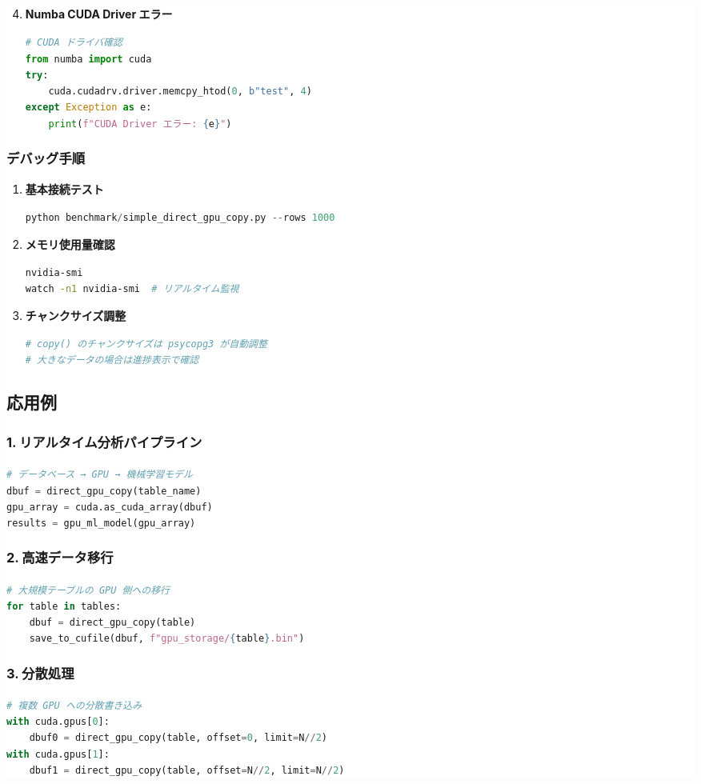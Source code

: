 4. **Numba CUDA Driver エラー**
   ```python
   # CUDA ドライバ確認
   from numba import cuda
   try:
       cuda.cudadrv.driver.memcpy_htod(0, b"test", 4)
   except Exception as e:
       print(f"CUDA Driver エラー: {e}")
   ```

### デバッグ手順

1. **基本接続テスト**
   ```python
   python benchmark/simple_direct_gpu_copy.py --rows 1000
   ```

2. **メモリ使用量確認**
   ```bash
   nvidia-smi
   watch -n1 nvidia-smi  # リアルタイム監視
   ```

3. **チャンクサイズ調整**
   ```python
   # copy() のチャンクサイズは psycopg3 が自動調整
   # 大きなデータの場合は進捗表示で確認
   ```

## 応用例

### 1. リアルタイム分析パイプライン

```python
# データベース → GPU → 機械学習モデル
dbuf = direct_gpu_copy(table_name)
gpu_array = cuda.as_cuda_array(dbuf)
results = gpu_ml_model(gpu_array)
```

### 2. 高速データ移行

```python
# 大規模テーブルの GPU 側への移行
for table in tables:
    dbuf = direct_gpu_copy(table)
    save_to_cufile(dbuf, f"gpu_storage/{table}.bin")
```

### 3. 分散処理

```python
# 複数 GPU への分散書き込み
with cuda.gpus[0]:
    dbuf0 = direct_gpu_copy(table, offset=0, limit=N//2)
with cuda.gpus[1]:
    dbuf1 = direct_gpu_copy(table, offset=N//2, limit=N//2)
```
